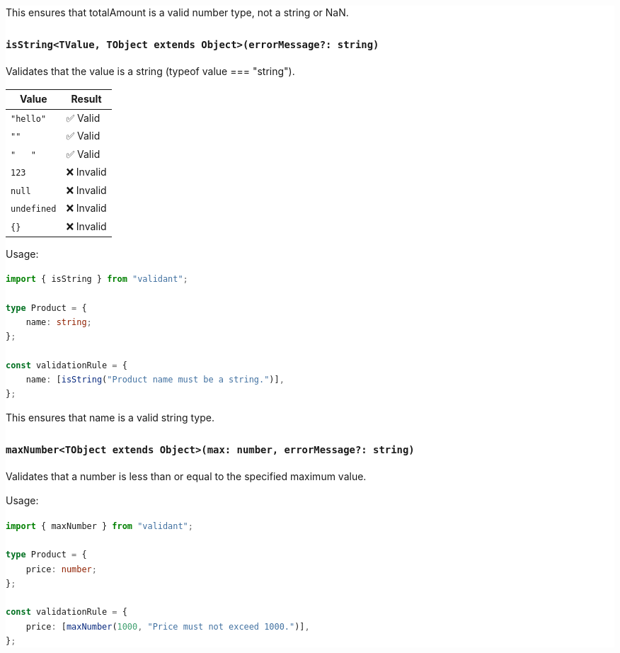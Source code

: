 This ensures that totalAmount is a valid number type, not a string or NaN.

### `isString<TValue, TObject extends Object>(errorMessage?: string)`

Validates that the value is a string (typeof value === "string").

| Value       | Result     |
| ----------- | ---------- |
| `"hello"`   | ✅ Valid   |
| `""`        | ✅ Valid   |
| `"   "`     | ✅ Valid   |
| `123`       | ❌ Invalid |
| `null`      | ❌ Invalid |
| `undefined` | ❌ Invalid |
| `{}`        | ❌ Invalid |

Usage:

```ts
import { isString } from "validant";

type Product = {
    name: string;
};

const validationRule = {
    name: [isString("Product name must be a string.")],
};
```

This ensures that name is a valid string type.

### `maxNumber<TObject extends Object>(max: number, errorMessage?: string)`

Validates that a number is less than or equal to the specified maximum value.

Usage:

```ts
import { maxNumber } from "validant";

type Product = {
    price: number;
};

const validationRule = {
    price: [maxNumber(1000, "Price must not exceed 1000.")],
};
```
